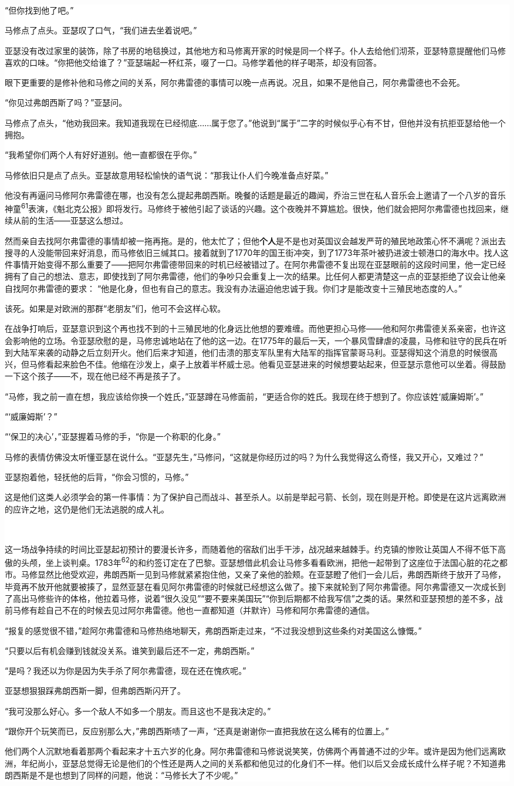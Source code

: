 “但你找到他了吧。”

马修点了点头。亚瑟叹了口气，“我们进去坐着说吧。”

亚瑟没有改过家里的装饰，除了书房的地毯换过，其他地方和马修离开家的时候是同一个样子。仆人去给他们沏茶，亚瑟特意提醒他们马修喜欢的口味。“你把他交给谁了？”亚瑟端起一杯红茶，啜了一口。马修学着他的样子喝茶，却没有回答。

眼下更重要的是修补他和马修之间的关系，阿尔弗雷德的事情可以晚一点再说。况且，如果不是他自己，阿尔弗雷德也不会死。

“你见过弗朗西斯了吗？”亚瑟问。

马修点了点头，“他劝我回来。我知道我现在已经彻底……属于您了。”他说到“属于”二字的时候似乎心有不甘，但他并没有抗拒亚瑟给他一个拥抱。

“我希望你们两个人有好好道别。他一直都很在乎你。”

马修依旧只是点了点头。亚瑟故意用轻松愉快的语气说：“那我让仆人们今晚准备点好菜。”

他没有再逼问马修阿尔弗雷德在哪，也没有怎么提起弗朗西斯。晚餐的话题是最近的趣闻，乔治三世在私人音乐会上邀请了一个八岁的音乐神童<sup>61</sup>表演，《魁北克公报》即将发行。马修终于被他引起了谈话的兴趣。这个夜晚并不算尴尬。很快，他们就会把阿尔弗雷德也找回来，继续从前的生活——亚瑟这么想过。

然而亲自去找阿尔弗雷德的事情却被一拖再拖。是的，他太忙了；但他**个人**是不是也对英国议会越发严苛的殖民地政策心怀不满呢？派出去搜寻的人没能带回来好消息，而马修依旧三缄其口。接着就到了1770年的国王街冲突，到了1773年茶叶被扔进波士顿港口的海水中。找人这件事情开始变得不那么重要了——把阿尔弗雷德带回来的时机已经被错过了。在阿尔弗雷德不复出现在亚瑟眼前的这段时间里，他一定已经拥有了自己的想法、意志，即使找到了阿尔弗雷德，他们的争吵只会重复上一次的结果。比任何人都更清楚这一点的亚瑟拒绝了议会让他亲自找阿尔弗雷德的要求： “他是化身，但也有自己的意志。我没有办法逼迫他忠诚于我。你们才是能改变十三殖民地态度的人。”

该死。如果是对欧洲的那群“老朋友”们，他可不会这样心软。

在战争打响后，亚瑟意识到这个再也找不到的十三殖民地的化身远比他想的要难缠。而他更担心马修——他和阿尔弗雷德关系亲密，也许这会影响他的立场。令亚瑟欣慰的是，马修忠诚地站在了他的这一边。在1775年的最后一天，一个暴风雪肆虐的凌晨，马修和驻守的民兵在听到大陆军来袭的动静之后立刻开火。他们后来才知道，他们击溃的那支军队里有大陆军的指挥官蒙哥马利。亚瑟得知这个消息的时候很高兴，但马修看起来脸色不佳。他缩在沙发上，桌子上放着半杯威士忌。他看见亚瑟进来的时候想要站起来，但亚瑟示意他可以坐着。得鼓励一下这个孩子——不，现在他已经不再是孩子了。

“马修，我之前一直在想，我应该给你换一个姓氏，”亚瑟蹲在马修面前，“更适合你的姓氏。我现在终于想到了。你应该姓‘威廉姆斯’。”

“‘威廉姆斯’？”

“‘保卫的决心’，”亚瑟握着马修的手，“你是一个称职的化身。”

马修的表情仿佛没太听懂亚瑟在说什么。“亚瑟先生，”马修问，“这就是你经历过的吗？为什么我觉得这么奇怪，我又开心，又难过？”

亚瑟抱着他，轻抚他的后背，“你会习惯的，马修。”

这是他们这类人必须学会的第一件事情：为了保护自己而战斗、甚至杀人。以前是举起弓箭、长剑，现在则是开枪。即使是在这片远离欧洲的应许之地，这仍是他们无法逃脱的成人礼。

&nbsp;

这一场战争持续的时间比亚瑟起初预计的要漫长许多，而随着他的宿敌们出手干涉，战况越来越棘手。约克镇的惨败让英国人不得不低下高傲的头颅，坐上谈判桌。1783年<sup>62</sup>的和约签订定在了巴黎。亚瑟想借此机会让马修多看看欧洲，把他一起带到了这座位于法国心脏的花之都市。马修显然比他受欢迎，弗朗西斯一见到马修就紧紧抱住他，又亲了亲他的脸颊。在亚瑟瞪了他们一会儿后，弗朗西斯终于放开了马修，毕竟再不放开他就要被揍了，显然亚瑟在看见阿尔弗雷德的时候就已经想这么做了。接下来就轮到了阿尔弗雷德。阿尔弗雷德又一次成长到了高出马修些许的体格，他拉着马修，说着“很久没见”“要不要来美国玩”“你到后期都不给我写信”之类的话。果然和亚瑟预想的差不多，战前马修有趁自己不在的时候去见过阿尔弗雷德。他也一直都知道（并默许）马修和阿尔弗雷德的通信。

“报复的感觉很不错，”趁阿尔弗雷德和马修热络地聊天，弗朗西斯走过来，“不过我没想到这些条约对美国这么慷慨。”

“只要以后有机会赚到钱就没关系。谁笑到最后还不一定，弗朗西斯。”

“是吗？我还以为你是因为失手杀了阿尔弗雷德，现在还在愧疚呢。”

亚瑟想狠狠踩弗朗西斯一脚，但弗朗西斯闪开了。

“我可没那么好心。多一个敌人不如多一个朋友。而且这也不是我决定的。”

“跟你开个玩笑而已，反应别那么大，”弗朗西斯啧了一声，“还真是谢谢你一直把我放在这么稀有的位置上。”

他们两个人沉默地看着那两个看起来才十五六岁的化身。阿尔弗雷德和马修说说笑笑，仿佛两个再普通不过的少年。或许是因为他们远离欧洲，年纪尚小，亚瑟总觉得无论是他们的个性还是两人之间的关系都和他见过的化身们不一样。他们以后又会成长成什么样子呢？不知道弗朗西斯是不是也想到了同样的问题，他说：“马修长大了不少呢。”
